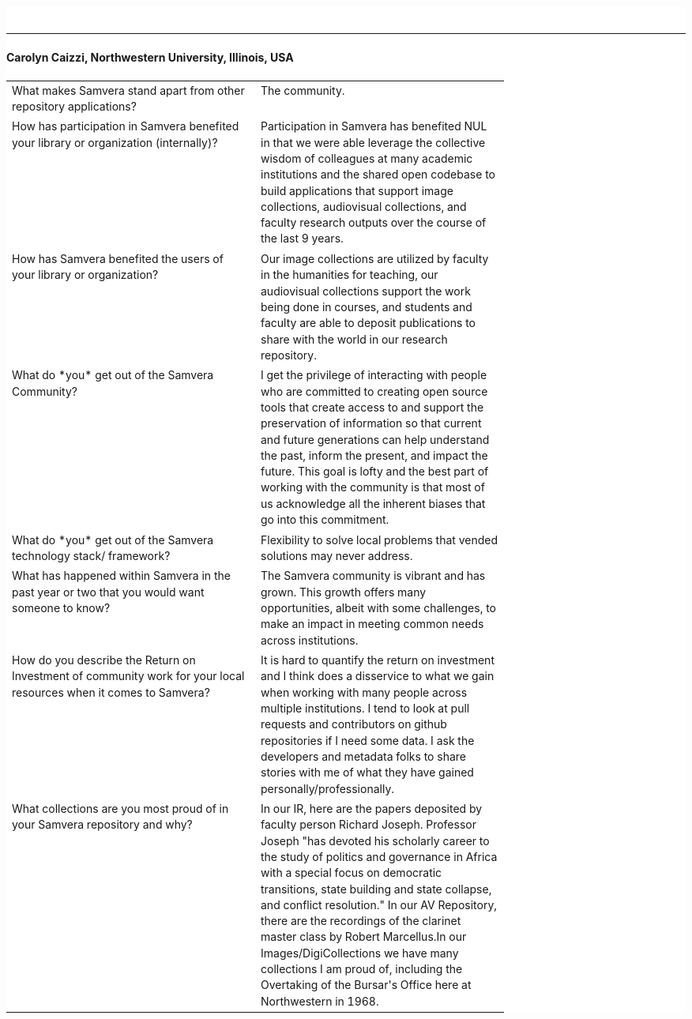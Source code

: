  

* * *

#### Carolyn Caizzi, Northwestern University, Illinois, USA

<table><tbody><tr><td width="301">What makes Samvera stand apart from other repository applications?</td><td width="301">The community.</td></tr><tr><td width="301">How has participation in Samvera benefited your library or organization (internally)?</td><td width="301">Participation in Samvera has benefited NUL in that we were able leverage the collective wisdom of colleagues at many academic institutions and the shared open codebase to build applications that support image collections, audiovisual collections, and faculty research outputs over the course of the last 9 years.</td></tr><tr><td width="301">How has Samvera benefited the users of your library or organization?</td><td width="301">Our image collections are utilized by faculty in the humanities for teaching, our audiovisual collections support the work being done in courses, and students and faculty are able to deposit publications to share with the world in our research repository.</td></tr><tr><td width="301">What do *you* get out of the Samvera Community?</td><td width="301">I get the privilege of interacting with people who are committed to creating open source tools that create access to and support the preservation of information so that current and future generations can help understand the past, inform the present, and impact the future. This goal is lofty and the best part of working with the community is that most of us acknowledge all the inherent biases that go into this commitment.</td></tr><tr><td width="301">What do *you* get out of the Samvera technology stack/ framework?</td><td width="301">Flexibility to solve local problems that vended solutions may never address.</td></tr><tr><td width="301">What has happened within Samvera in the past year or two that you would want someone to know?</td><td width="301">The Samvera community is vibrant and has grown. This growth offers many opportunities, albeit with some challenges, to make an impact in meeting common needs across institutions.</td></tr><tr><td width="301">How do you describe the Return on Investment of community work for your local resources when it comes to Samvera?</td><td width="301">It is hard to quantify the return on investment and I think does a disservice to what we gain when working with many people across multiple institutions. I tend to look at pull requests and contributors on github repositories if I need some data. I ask the developers and metadata folks to share stories with me of what they have gained personally/professionally.</td></tr><tr><td width="301">What collections are you most proud of in your Samvera repository and why?</td><td width="301">In our IR, here are the papers deposited by faculty person Richard Joseph. Professor Joseph "has devoted his scholarly career to the study of politics and governance in Africa with a special focus on democratic transitions, state building and state collapse, and conflict resolution." In our AV Repository, there are the recordings of the clarinet master class by Robert Marcellus.In our Images/DigiCollections we have many collections I am proud of, including the Overtaking of the Bursar's Office here at Northwestern in 1968.</td></tr></tbody></table>

